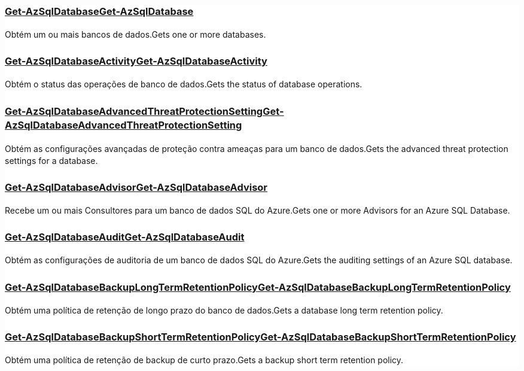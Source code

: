 ### [<span data-ttu-id="a2bd2-171">Get-AzSqlDatabase</span><span class="sxs-lookup"><span data-stu-id="a2bd2-171">Get-AzSqlDatabase</span></span>](Get-AzSqlDatabase.md)
<span data-ttu-id="a2bd2-172">Obtém um ou mais bancos de dados.</span><span class="sxs-lookup"><span data-stu-id="a2bd2-172">Gets one or more databases.</span></span>

### [<span data-ttu-id="a2bd2-173">Get-AzSqlDatabaseActivity</span><span class="sxs-lookup"><span data-stu-id="a2bd2-173">Get-AzSqlDatabaseActivity</span></span>](Get-AzSqlDatabaseActivity.md)
<span data-ttu-id="a2bd2-174">Obtém o status das operações de banco de dados.</span><span class="sxs-lookup"><span data-stu-id="a2bd2-174">Gets the status of database operations.</span></span>

### [<span data-ttu-id="a2bd2-175">Get-AzSqlDatabaseAdvancedThreatProtectionSetting</span><span class="sxs-lookup"><span data-stu-id="a2bd2-175">Get-AzSqlDatabaseAdvancedThreatProtectionSetting</span></span>](Get-AzSqlDatabaseAdvancedThreatProtectionSetting.md)
<span data-ttu-id="a2bd2-176">Obtém as configurações avançadas de proteção contra ameaças para um banco de dados.</span><span class="sxs-lookup"><span data-stu-id="a2bd2-176">Gets the advanced threat protection settings for a database.</span></span>

### [<span data-ttu-id="a2bd2-177">Get-AzSqlDatabaseAdvisor</span><span class="sxs-lookup"><span data-stu-id="a2bd2-177">Get-AzSqlDatabaseAdvisor</span></span>](Get-AzSqlDatabaseAdvisor.md)
<span data-ttu-id="a2bd2-178">Recebe um ou mais Consultores para um banco de dados SQL do Azure.</span><span class="sxs-lookup"><span data-stu-id="a2bd2-178">Gets one or more Advisors for an Azure SQL Database.</span></span>

### [<span data-ttu-id="a2bd2-179">Get-AzSqlDatabaseAudit</span><span class="sxs-lookup"><span data-stu-id="a2bd2-179">Get-AzSqlDatabaseAudit</span></span>](Get-AzSqlDatabaseAudit.md)
<span data-ttu-id="a2bd2-180">Obtém as configurações de auditoria de um banco de dados SQL do Azure.</span><span class="sxs-lookup"><span data-stu-id="a2bd2-180">Gets the auditing settings of an Azure SQL database.</span></span>

### [<span data-ttu-id="a2bd2-181">Get-AzSqlDatabaseBackupLongTermRetentionPolicy</span><span class="sxs-lookup"><span data-stu-id="a2bd2-181">Get-AzSqlDatabaseBackupLongTermRetentionPolicy</span></span>](Get-AzSqlDatabaseBackupLongTermRetentionPolicy.md)
<span data-ttu-id="a2bd2-182">Obtém uma política de retenção de longo prazo do banco de dados.</span><span class="sxs-lookup"><span data-stu-id="a2bd2-182">Gets a database long term retention policy.</span></span>

### [<span data-ttu-id="a2bd2-183">Get-AzSqlDatabaseBackupShortTermRetentionPolicy</span><span class="sxs-lookup"><span data-stu-id="a2bd2-183">Get-AzSqlDatabaseBackupShortTermRetentionPolicy</span></span>](Get-AzSqlDatabaseBackupShortTermRetentionPolicy.md)
<span data-ttu-id="a2bd2-184">Obtém uma política de retenção de backup de curto prazo.</span><span class="sxs-lookup"><span data-stu-id="a2bd2-184">Gets a backup short term retention policy.</span></span>
